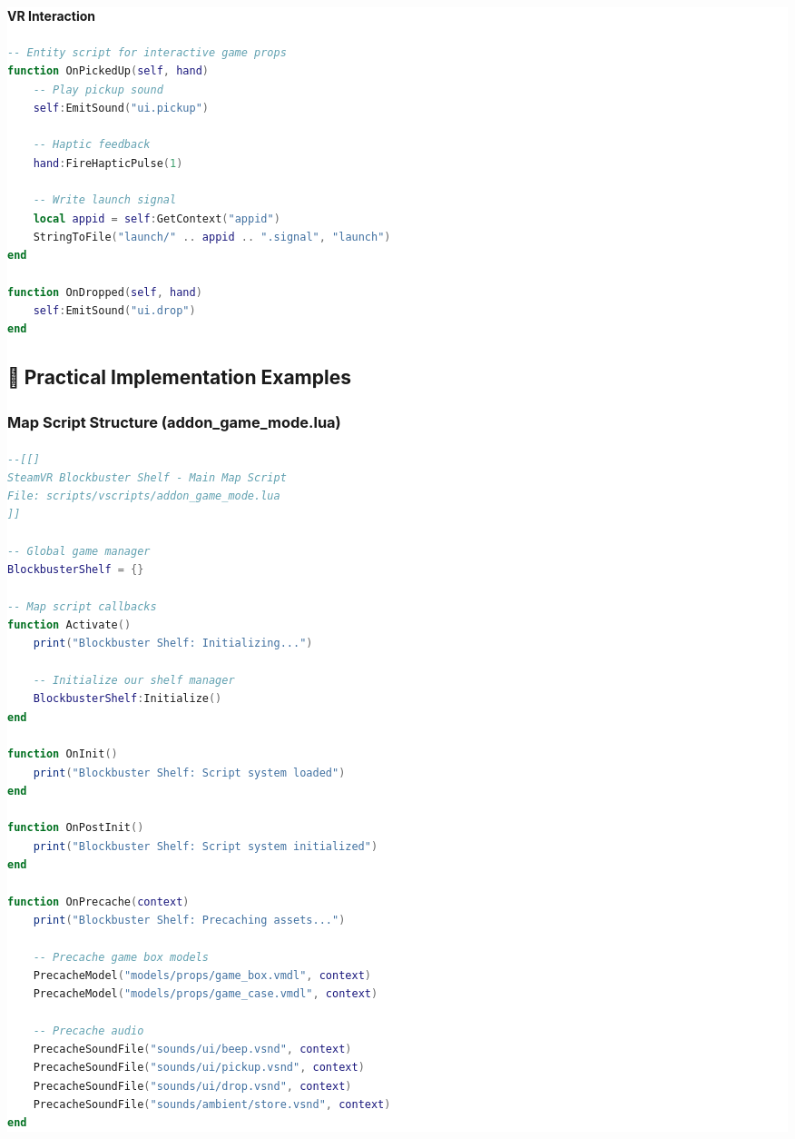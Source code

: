 #### VR Interaction
```lua
-- Entity script for interactive game props
function OnPickedUp(self, hand)
    -- Play pickup sound
    self:EmitSound("ui.pickup")
    
    -- Haptic feedback
    hand:FireHapticPulse(1)
    
    -- Write launch signal
    local appid = self:GetContext("appid")
    StringToFile("launch/" .. appid .. ".signal", "launch")
end

function OnDropped(self, hand)
    self:EmitSound("ui.drop")
end
```

## 🚀 **Practical Implementation Examples**

### Map Script Structure (addon_game_mode.lua)

```lua
--[[]
SteamVR Blockbuster Shelf - Main Map Script
File: scripts/vscripts/addon_game_mode.lua
]]

-- Global game manager
BlockbusterShelf = {}

-- Map script callbacks
function Activate()
    print("Blockbuster Shelf: Initializing...")
    
    -- Initialize our shelf manager
    BlockbusterShelf:Initialize()
end

function OnInit()
    print("Blockbuster Shelf: Script system loaded")
end

function OnPostInit()
    print("Blockbuster Shelf: Script system initialized")
end

function OnPrecache(context)
    print("Blockbuster Shelf: Precaching assets...")
    
    -- Precache game box models
    PrecacheModel("models/props/game_box.vmdl", context)
    PrecacheModel("models/props/game_case.vmdl", context)
    
    -- Precache audio
    PrecacheSoundFile("sounds/ui/beep.vsnd", context)
    PrecacheSoundFile("sounds/ui/pickup.vsnd", context)
    PrecacheSoundFile("sounds/ui/drop.vsnd", context)
    PrecacheSoundFile("sounds/ambient/store.vsnd", context)
end

```